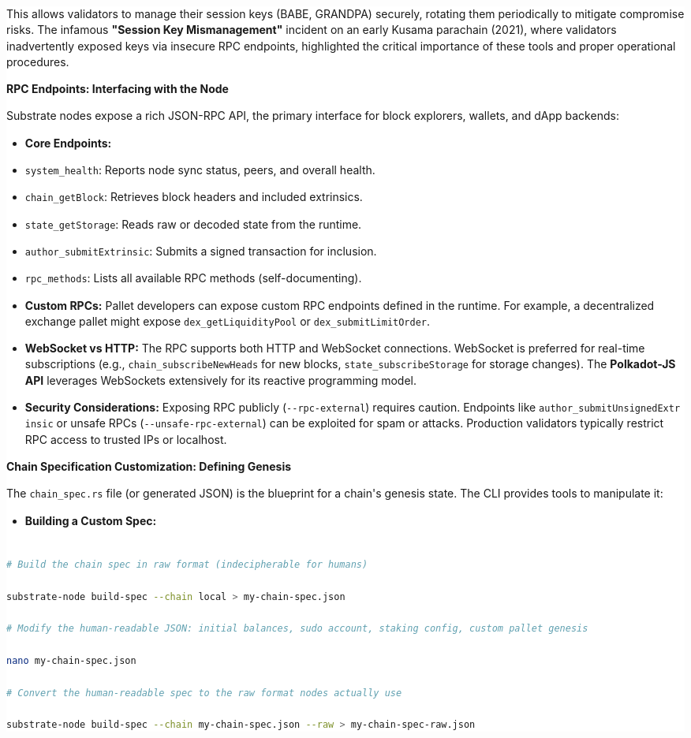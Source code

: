 This allows validators to manage their session keys (BABE, GRANDPA) securely, rotating them periodically to mitigate compromise risks. The infamous **"Session Key Mismanagement"** incident on an early Kusama parachain (2021), where validators inadvertently exposed keys via insecure RPC endpoints, highlighted the critical importance of these tools and proper operational procedures.

**RPC Endpoints: Interfacing with the Node**

Substrate nodes expose a rich JSON-RPC API, the primary interface for block explorers, wallets, and dApp backends:

*   **Core Endpoints:**

*   `system_health`: Reports node sync status, peers, and overall health.

*   `chain_getBlock`: Retrieves block headers and included extrinsics.

*   `state_getStorage`: Reads raw or decoded state from the runtime.

*   `author_submitExtrinsic`: Submits a signed transaction for inclusion.

*   `rpc_methods`: Lists all available RPC methods (self-documenting).

*   **Custom RPCs:** Pallet developers can expose custom RPC endpoints defined in the runtime. For example, a decentralized exchange pallet might expose `dex_getLiquidityPool` or `dex_submitLimitOrder`.

*   **WebSocket vs HTTP:** The RPC supports both HTTP and WebSocket connections. WebSocket is preferred for real-time subscriptions (e.g., `chain_subscribeNewHeads` for new blocks, `state_subscribeStorage` for storage changes). The **Polkadot-JS API** leverages WebSockets extensively for its reactive programming model.

*   **Security Considerations:** Exposing RPC publicly (`--rpc-external`) requires caution. Endpoints like `author_submitUnsignedExtrinsic` or unsafe RPCs (`--unsafe-rpc-external`) can be exploited for spam or attacks. Production validators typically restrict RPC access to trusted IPs or localhost.

**Chain Specification Customization: Defining Genesis**

The `chain_spec.rs` file (or generated JSON) is the blueprint for a chain's genesis state. The CLI provides tools to manipulate it:

*   **Building a Custom Spec:**

```bash

# Build the chain spec in raw format (indecipherable for humans)

substrate-node build-spec --chain local > my-chain-spec.json

# Modify the human-readable JSON: initial balances, sudo account, staking config, custom pallet genesis

nano my-chain-spec.json

# Convert the human-readable spec to the raw format nodes actually use

substrate-node build-spec --chain my-chain-spec.json --raw > my-chain-spec-raw.json

```

